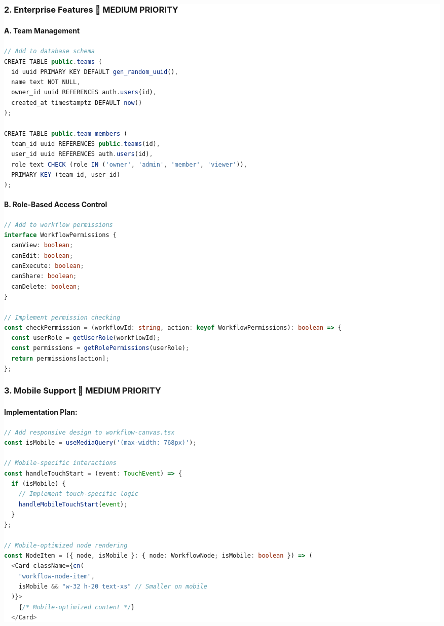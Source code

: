 ```typescript
```

### 2. **Enterprise Features** 🔶 MEDIUM PRIORITY

#### A. **Team Management**
```typescript
// Add to database schema
CREATE TABLE public.teams (
  id uuid PRIMARY KEY DEFAULT gen_random_uuid(),
  name text NOT NULL,
  owner_id uuid REFERENCES auth.users(id),
  created_at timestamptz DEFAULT now()
);

CREATE TABLE public.team_members (
  team_id uuid REFERENCES public.teams(id),
  user_id uuid REFERENCES auth.users(id),
  role text CHECK (role IN ('owner', 'admin', 'member', 'viewer')),
  PRIMARY KEY (team_id, user_id)
);
```

#### B. **Role-Based Access Control**
```typescript
// Add to workflow permissions
interface WorkflowPermissions {
  canView: boolean;
  canEdit: boolean;
  canExecute: boolean;
  canShare: boolean;
  canDelete: boolean;
}

// Implement permission checking
const checkPermission = (workflowId: string, action: keyof WorkflowPermissions): boolean => {
  const userRole = getUserRole(workflowId);
  const permissions = getRolePermissions(userRole);
  return permissions[action];
};
```

### 3. **Mobile Support** 🔶 MEDIUM PRIORITY

#### Implementation Plan:
```typescript
// Add responsive design to workflow-canvas.tsx
const isMobile = useMediaQuery('(max-width: 768px)');

// Mobile-specific interactions
const handleTouchStart = (event: TouchEvent) => {
  if (isMobile) {
    // Implement touch-specific logic
    handleMobileTouchStart(event);
  }
};

// Mobile-optimized node rendering
const NodeItem = ({ node, isMobile }: { node: WorkflowNode; isMobile: boolean }) => (
  <Card className={cn(
    "workflow-node-item",
    isMobile && "w-32 h-20 text-xs" // Smaller on mobile
  )}>
    {/* Mobile-optimized content */}
  </Card>
```
